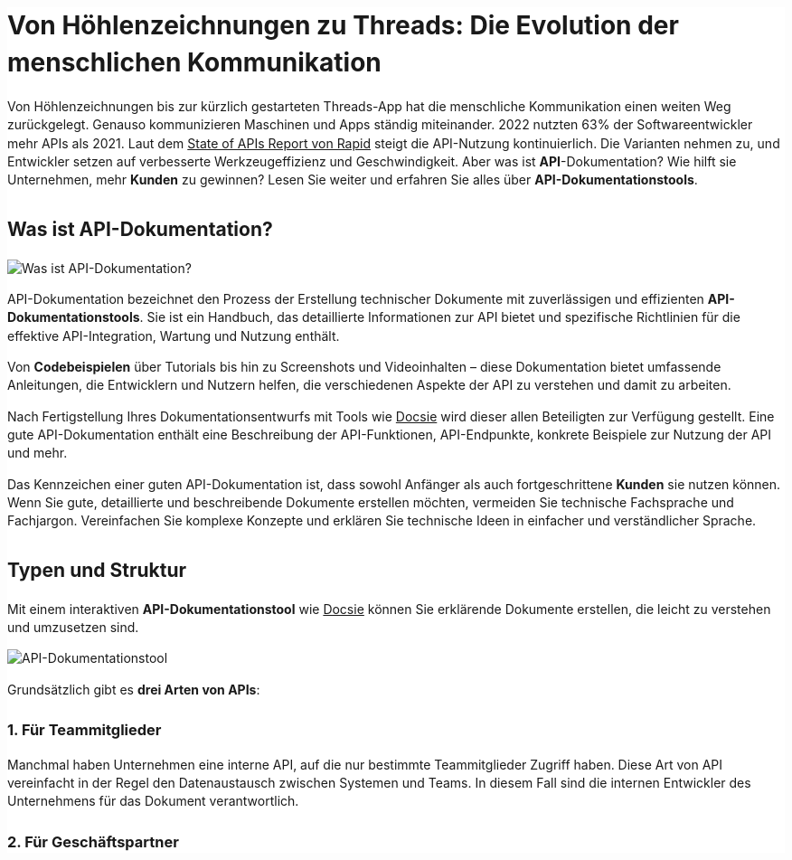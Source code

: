 # Von Höhlenzeichnungen zu Threads: Die Evolution der menschlichen Kommunikation

Von Höhlenzeichnungen bis zur kürzlich gestarteten Threads-App hat die menschliche Kommunikation einen weiten Weg zurückgelegt. Genauso kommunizieren Maschinen und Apps ständig miteinander. 2022 nutzten 63% der Softwareentwickler mehr APIs als 2021. Laut dem [State of APIs Report von Rapid](https://www.devopsdigest.com/apis-are-the-future-of-software-development#:~:text=Developers%2C%20who%20are%20natural%20innovators,of%20APIs%20Report%20from%20Rapid.) steigt die API-Nutzung kontinuierlich. Die Varianten nehmen zu, und Entwickler setzen auf verbesserte Werkzeugeffizienz und Geschwindigkeit. Aber was ist **API**-Dokumentation? Wie hilft sie Unternehmen, mehr **Kunden** zu gewinnen? Lesen Sie weiter und erfahren Sie alles über **API-Dokumentationstools**.

## Was ist API-Dokumentation?

![Was ist API-Dokumentation?](https://cdn.docsie.io/workspace_PfNzfGj3YfKKtTO4T/doc_QiqgSuNoJpspcExF3/file_poQhW1OMOPBQVkdLq/image9.png)

API-Dokumentation bezeichnet den Prozess der Erstellung technischer Dokumente mit zuverlässigen und effizienten **API-Dokumentationstools**. Sie ist ein Handbuch, das detaillierte Informationen zur API bietet und spezifische Richtlinien für die effektive API-Integration, Wartung und Nutzung enthält.

Von **Codebeispielen** über Tutorials bis hin zu Screenshots und Videoinhalten – diese Dokumentation bietet umfassende Anleitungen, die Entwicklern und Nutzern helfen, die verschiedenen Aspekte der API zu verstehen und damit zu arbeiten.

Nach Fertigstellung Ihres Dokumentationsentwurfs mit Tools wie [Docsie](https://app.docsie.io/login/#/) wird dieser allen Beteiligten zur Verfügung gestellt. Eine gute API-Dokumentation enthält eine Beschreibung der API-Funktionen, API-Endpunkte, konkrete Beispiele zur Nutzung der API und mehr.

Das Kennzeichen einer guten API-Dokumentation ist, dass sowohl Anfänger als auch fortgeschrittene **Kunden** sie nutzen können. Wenn Sie gute, detaillierte und beschreibende Dokumente erstellen möchten, vermeiden Sie technische Fachsprache und Fachjargon. Vereinfachen Sie komplexe Konzepte und erklären Sie technische Ideen in einfacher und verständlicher Sprache.

## Typen und Struktur

Mit einem interaktiven **API-Dokumentationstool** wie [Docsie](https://www.docsie.io/demo/) können Sie erklärende Dokumente erstellen, die leicht zu verstehen und umzusetzen sind.

![API-Dokumentationstool](https://cdn.docsie.io/workspace_PfNzfGj3YfKKtTO4T/doc_QiqgSuNoJpspcExF3/file_mfhOkMpNzkEprY1MQ/image7.png)

Grundsätzlich gibt es **drei Arten von APIs**:

### 1. Für Teammitglieder

Manchmal haben Unternehmen eine interne API, auf die nur bestimmte Teammitglieder Zugriff haben. Diese Art von API vereinfacht in der Regel den Datenaustausch zwischen Systemen und Teams. In diesem Fall sind die internen Entwickler des Unternehmens für das Dokument verantwortlich.

### 2. Für Geschäftspartner
